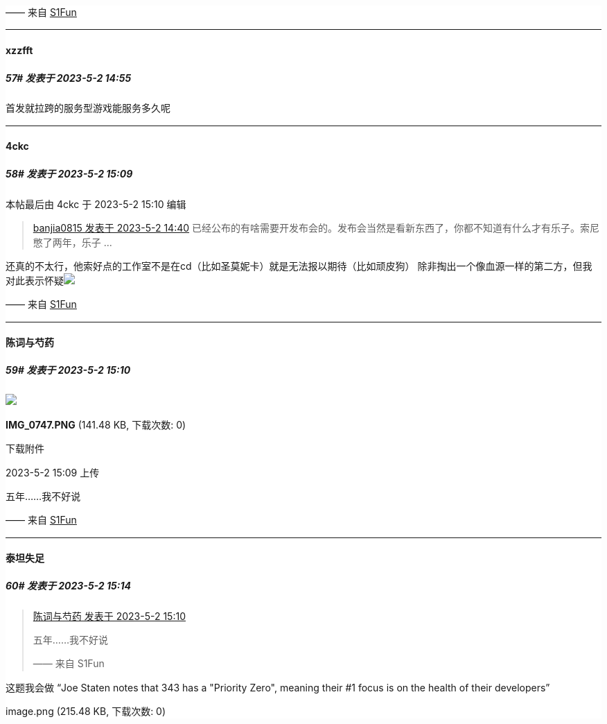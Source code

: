 —— 来自 [S1Fun](https://s1fun.koalcat.com)

*****

####  xzzfft  
##### 57#       发表于 2023-5-2 14:55

首发就拉跨的服务型游戏能服务多久呢

*****

####  4ckc  
##### 58#       发表于 2023-5-2 15:09

 本帖最后由 4ckc 于 2023-5-2 15:10 编辑 
<blockquote><a href="httphttps://bbs.saraba1st.com/2b/forum.php?mod=redirect&amp;goto=findpost&amp;pid=60695770&amp;ptid=2132724" target="_blank">banjia0815 发表于 2023-5-2 14:40</a>
已经公布的有啥需要开发布会的。发布会当然是看新东西了，你都不知道有什么才有乐子。索尼憋了两年，乐子 ...</blockquote>
还真的不太行，他索好点的工作室不是在cd（比如圣莫妮卡）就是无法报以期待（比如顽皮狗）
除非掏出一个像血源一样的第二方，但我对此表示怀疑<img src="https://static.saraba1st.com/image/smiley/face2017/067.png" referrerpolicy="no-referrer">

—— 来自 [S1Fun](https://s1fun.koalcat.com)

*****

####  陈词与芍药  
##### 59#       发表于 2023-5-2 15:10

<img src="https://img.saraba1st.com/forum/202305/02/030956gha550zj6eiuj165.png" referrerpolicy="no-referrer">

<strong>IMG_0747.PNG</strong> (141.48 KB, 下载次数: 0)

下载附件

2023-5-2 15:09 上传

五年……我不好说

—— 来自 [S1Fun](https://s1fun.koalcat.com)

*****

####  泰坦失足  
##### 60#       发表于 2023-5-2 15:14

<blockquote><a href="httphttps://bbs.saraba1st.com/2b/forum.php?mod=redirect&amp;goto=findpost&amp;pid=60696025&amp;ptid=2132724" target="_blank">陈词与芍药 发表于 2023-5-2 15:10</a>

五年……我不好说

—— 来自 S1Fun</blockquote>
这题我会做 “Joe Staten notes that 343 has a "Priority Zero", meaning their #1 focus is on the health of their developers”

image.png
(215.48 KB, 下载次数: 0)
